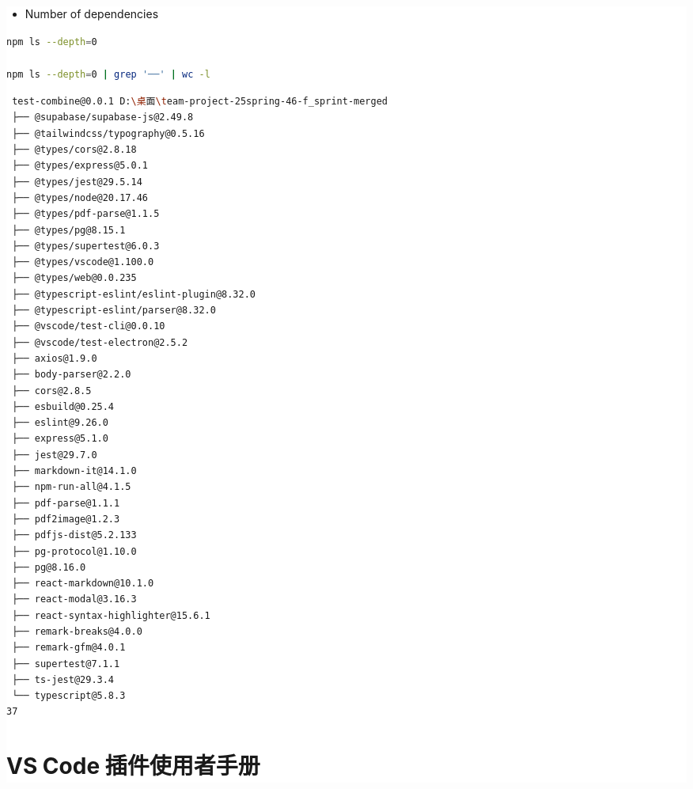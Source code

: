 - Number of dependencies

```bash
npm ls --depth=0
 
npm ls --depth=0 | grep '──' | wc -l
```

```bash
 test-combine@0.0.1 D:\桌面\team-project-25spring-46-f_sprint-merged
 ├── @supabase/supabase-js@2.49.8
 ├── @tailwindcss/typography@0.5.16
 ├── @types/cors@2.8.18
 ├── @types/express@5.0.1
 ├── @types/jest@29.5.14
 ├── @types/node@20.17.46
 ├── @types/pdf-parse@1.1.5
 ├── @types/pg@8.15.1
 ├── @types/supertest@6.0.3
 ├── @types/vscode@1.100.0
 ├── @types/web@0.0.235
 ├── @typescript-eslint/eslint-plugin@8.32.0
 ├── @typescript-eslint/parser@8.32.0
 ├── @vscode/test-cli@0.0.10
 ├── @vscode/test-electron@2.5.2
 ├── axios@1.9.0
 ├── body-parser@2.2.0
 ├── cors@2.8.5
 ├── esbuild@0.25.4
 ├── eslint@9.26.0
 ├── express@5.1.0
 ├── jest@29.7.0
 ├── markdown-it@14.1.0
 ├── npm-run-all@4.1.5
 ├── pdf-parse@1.1.1
 ├── pdf2image@1.2.3
 ├── pdfjs-dist@5.2.133
 ├── pg-protocol@1.10.0
 ├── pg@8.16.0
 ├── react-markdown@10.1.0
 ├── react-modal@3.16.3
 ├── react-syntax-highlighter@15.6.1
 ├── remark-breaks@4.0.0
 ├── remark-gfm@4.0.1
 ├── supertest@7.1.1
 ├── ts-jest@29.3.4
 └── typescript@5.8.3
37
```

# **VS Code 插件使用者手册**
